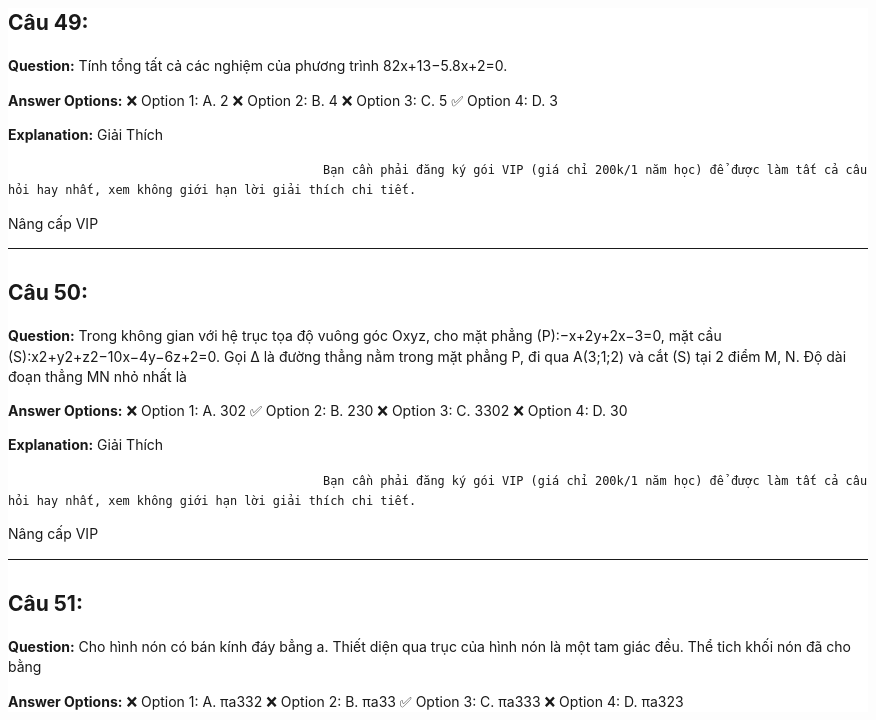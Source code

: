 
## Câu 49:

**Question:** Tính tổng tất cả các nghiệm của phương trình 82x+13−5.8x+2=0.

**Answer Options:**
❌ Option 1: A. 2
❌ Option 2: B. 4
❌ Option 3: C. 5
✅ Option 4: D. 3

**Explanation:** Giải Thích




                                                Bạn cần phải đăng ký gói VIP (giá chỉ 200k/1 năm học) để được làm tất cả câu hỏi hay nhất, xem không giới hạn lời giải thích chi tiết.
                                            

Nâng cấp VIP

---

## Câu 50:

**Question:** Trong không gian với hệ trục tọa độ vuông góc Oxyz, cho mặt phẳng (P):−x+2y+2x−3=0, mặt cầu (S):x2+y2+z2−10x−4y−6z+2=0. Gọi Δ là đường thẳng nằm trong mặt phẳng P, đi qua A(3;1;2) và cắt (S) tại 2 điểm M, N. Độ dài đoạn thẳng MN nhỏ nhất là

**Answer Options:**
❌ Option 1: A. 302
✅ Option 2: B. 230
❌ Option 3: C. 3302
❌ Option 4: D. 30

**Explanation:** Giải Thích




                                                Bạn cần phải đăng ký gói VIP (giá chỉ 200k/1 năm học) để được làm tất cả câu hỏi hay nhất, xem không giới hạn lời giải thích chi tiết.
                                            

Nâng cấp VIP

---

## Câu 51:

**Question:** Cho hình nón có bán kính đáy bẳng a. Thiết diện qua trục của hình nón là một tam giác đều. Thể tich khối nón đã cho bằng

**Answer Options:**
❌ Option 1: A. πa332
❌ Option 2: B. πa33
✅ Option 3: C. πa333
❌ Option 4: D. πa323
